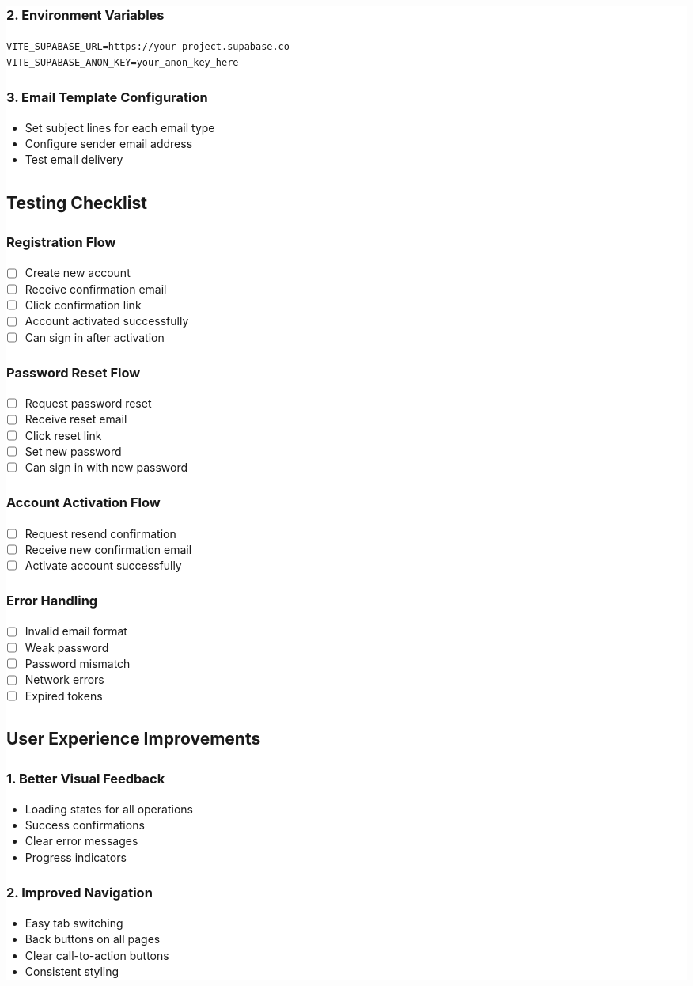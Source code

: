 ### 2. Environment Variables
```env
VITE_SUPABASE_URL=https://your-project.supabase.co
VITE_SUPABASE_ANON_KEY=your_anon_key_here
```

### 3. Email Template Configuration
- Set subject lines for each email type
- Configure sender email address
- Test email delivery

## Testing Checklist

### Registration Flow
- [ ] Create new account
- [ ] Receive confirmation email
- [ ] Click confirmation link
- [ ] Account activated successfully
- [ ] Can sign in after activation

### Password Reset Flow
- [ ] Request password reset
- [ ] Receive reset email
- [ ] Click reset link
- [ ] Set new password
- [ ] Can sign in with new password

### Account Activation Flow
- [ ] Request resend confirmation
- [ ] Receive new confirmation email
- [ ] Activate account successfully

### Error Handling
- [ ] Invalid email format
- [ ] Weak password
- [ ] Password mismatch
- [ ] Network errors
- [ ] Expired tokens

## User Experience Improvements

### 1. Better Visual Feedback
- Loading states for all operations
- Success confirmations
- Clear error messages
- Progress indicators

### 2. Improved Navigation
- Easy tab switching
- Back buttons on all pages
- Clear call-to-action buttons
- Consistent styling
